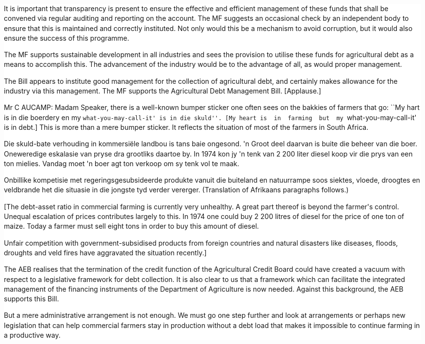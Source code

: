 It is important that transparency is present to  ensure  the  effective  and
efficient management of these funds  that  shall  be  convened  via  regular
auditing and reporting on the account. The MF suggests an  occasional  check
by an independent body to ensure  that  this  is  maintained  and  correctly
instituted. Not only would this be a mechanism to avoid corruption,  but  it
would also ensure the success of this programme.

The MF supports sustainable development  in  all  industries  and  sees  the
provision to utilise these  funds  for  agricultural  debt  as  a  means  to
accomplish this. The advancement of the industry would be to  the  advantage
of all, as would proper management.

The Bill  appears  to  institute  good  management  for  the  collection  of
agricultural debt, and certainly makes allowance for the industry  via  this
management.
The MF supports the Agricultural Debt Management Bill. [Applause.]

Mr C AUCAMP: Madam Speaker, there is a well-known bumper sticker  one  often
sees on the bakkies of farmers that go: ``My hart is in die boerdery  en  my
`what-you-may-call-it' is in die skuld''. [My heart is  in  farming  but  my
`what-you-may-call-it' is  in  debt.]  This  is  more  than  a  mere  bumper
sticker. It reflects the situation of most of the farmers in South Africa.

Die skuld-bate verhouding in kommersiële landbou is tans baie  ongesond.  'n
Groot deel daarvan is buite die beheer van die boer.  Oneweredige  eskalasie
van pryse dra grootliks daartoe by. In 1974 kon jy 'n tenk van 2  200  liter
diesel koop vir die prys van een ton mielies. Vandag moet 'n  boer  agt  ton
verkoop om sy tenk vol te maak.

Onbillike  kompetisie  met  regeringsgesubsideerde   produkte   vanuit   die
buiteland en natuurrampe soos siektes, vloede, droogtes  en  veldbrande  het
die situasie in die jongste tyd verder vererger. (Translation  of  Afrikaans
paragraphs follows.)

[The debt-asset ratio in commercial farming is currently very  unhealthy.  A
great part thereof is beyond the farmer's  control.  Unequal  escalation  of
prices contributes largely to this. In 1974 one could buy 2  200  litres  of
diesel for the price of one ton of maize. Today a  farmer  must  sell  eight
tons in order to buy this amount of diesel.

Unfair  competition  with  government-subsidised   products   from   foreign
countries and natural disasters like diseases,  floods,  droughts  and  veld
fires have aggravated the situation recently.]

The AEB realises  that  the  termination  of  the  credit  function  of  the
Agricultural Credit Board could have created a  vacuum  with  respect  to  a
legislative framework for debt collection. It is also clear  to  us  that  a
framework which can facilitate the integrated management  of  the  financing
instruments of the Department of Agriculture is  now  needed.  Against  this
background, the AEB supports this Bill.

But a mere administrative arrangement is not enough. We  must  go  one  step
further and look at arrangements or perhaps new legislation  that  can  help
commercial farmers stay in production without a  debt  load  that  makes  it
impossible to continue farming in a productive way.
